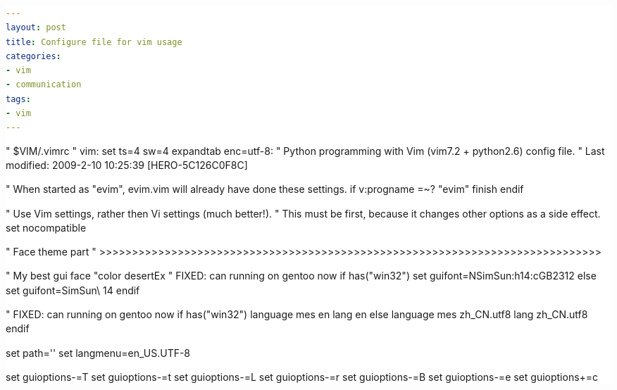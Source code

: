 ```yaml
---
layout: post
title: Configure file for vim usage
categories:
- vim
- communication
tags:
- vim
---
```


<txtarea>

" $VIM/.vimrc
" vim: set ts=4 sw=4 expandtab enc=utf-8: 
" Python programming with Vim (vim7.2 + python2.6) config file.
" Last modified: 2009-2-10 10:25:39 [HERO-5C126C0F8C]

" When started as "evim", evim.vim will already have done these settings.
if v:progname =~? "evim"
    finish
endif

" Use Vim settings, rather then Vi settings (much better!).
" This must be first, because it changes other options as a side effect.
set nocompatible

"  Face theme part
" >>>>>>>>>>>>>>>>>>>>>>>>>>>>>>>>>>>>>>>>>>>>>>>>>>>>>>>>>>>>>>>>>>>>>>>>>>>>>

" My best gui face
"color desertEx
" FIXED: can running on gentoo now
if has("win32")
    set guifont=NSimSun:h14:cGB2312
else
    set guifont=SimSun\ 14
endif

" FIXED: can running on gentoo now
if has("win32")
    language mes en
    lang en
else
    language mes zh_CN.utf8
    lang zh_CN.utf8
endif

set path=''
set langmenu=en_US.UTF-8



set guioptions-=T
set guioptions-=t
set guioptions-=L
set guioptions-=r
set guioptions-=B
set guioptions-=e
set guioptions+=c
